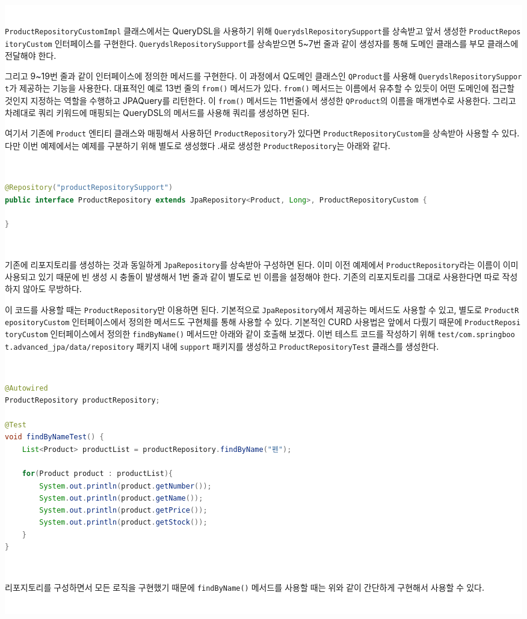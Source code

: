 <br>

`ProductRepositoryCustomImpl` 클래스에서는 QueryDSL을 사용하기 위해 `QuerydslRepositorySupport`를 상속받고 앞서 생성한 `ProductRepositoryCustom` 인터페이스를 구현한다. `QuerydslRepositorySupport`를 상속받으면 5~7번 줄과 같이 생성자를 통해 도메인 클래스를 부모 클래스에 전달해야 한다.

그리고 9~19번 줄과 같이 인터페이스에 정의한 메서드를 구현한다. 이 과정에서 Q도메인 클래스인 `QProduct`를 사용해 `QuerydslRepositorySupport`가 제공하는 기능을 사용한다. 대표적인 예로 13번 줄의 `from()` 메서드가 있다. `from()` 메서드는 이름에서 유추할 수 있듯이 어떤 도메인에 접근할 것인지 지정하는 역할을 수행하고 JPAQuery를 리턴한다. 이 `from()` 메서드는 11번줄에서 생성한 `QProduct`의 이름을 매개변수로 사용한다. 그리고 차례대로 쿼리 키워드에 매핑되는 QueryDSL의 메서드를 사용해 쿼리를 생성하면 된다.

여기서 기존에 `Product` 엔티티 클래스와 매핑해서 사용하던 `ProductRepository`가 있다면 `ProductRepositoryCustom`을 상속받아 사용할 수 있다. 다만 이번 예제에서는 예제를 구분하기 위해 별도로 생성했다 .새로 생성한 `ProductRepository`는 아래와 같다.

<br>

```java
@Repository("productRepositorySupport")
public interface ProductRepository extends JpaRepository<Product, Long>, ProductRepositoryCustom {
    
}
```

<br>

기존에 리포지토리를 생성하는 것과 동일하게 `JpaRepository`를 상속받아 구성하면 된다. 이미 이전 예제에서 `ProductRepository`라는 이름이 이미 사용되고 있기 때문에 빈 생성 시 충돌이 발생해서 1번 줄과 같이 별도로 빈 이름을 설정해야 한다. 기존의 리포지토리를 그대로 사용한다면 따로 작성하지 않아도 무방하다.

이 코드를 사용할 때는 `ProductRepository`만 이용하면 된다. 기본적으로 `JpaRepository`에서 제공하는 메서드도 사용할 수 있고, 별도로 `ProductRepositoryCustom` 인터페이스에서 정의한 메서드도 구현체를 통해 사용할 수 있다. 기본적인 CURD 사용법은 앞에서 다뤘기 때문에 `ProductRepositoryCustom` 인터페이스에서 정의한 `findByName()` 메서드만 아래와 같이 호출해 보겠다. 이번 테스트 코드를 작성하기 위해 `test/com.springboot.advanced_jpa/data/repository` 패키지 내에 `support` 패키지를 생성하고 `ProductRepositoryTest` 클래스를 생성한다.

<br>

```java
@Autowired
ProductRepository productRepository;

@Test
void findByNameTest() {
    List<Product> productList = productRepository.findByName("펜");

    for(Product product : productList){
        System.out.println(product.getNumber());
        System.out.println(product.getName());
        System.out.println(product.getPrice());
        System.out.println(product.getStock());
    }
}
```

<br>

리포지토리를 구성하면서 모든 로직을 구현했기 때문에 `findByName()` 메서드를 사용할 때는 위와 같이 간단하게 구현해서 사용할 수 있다.

<br>
